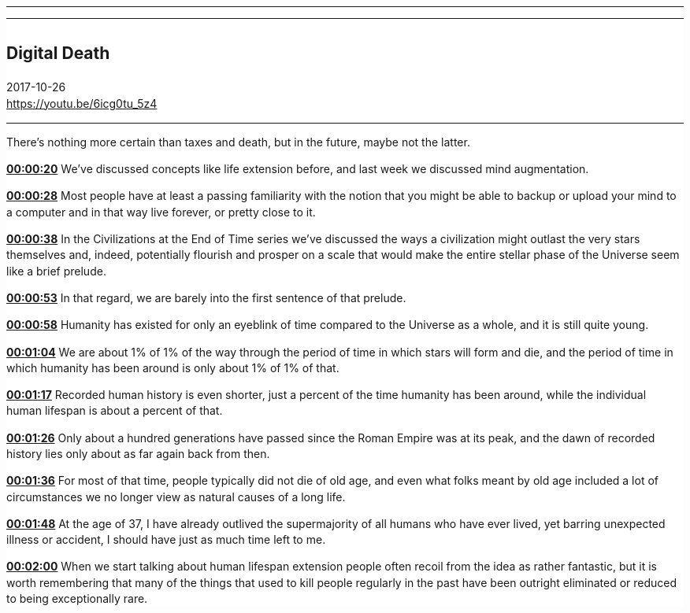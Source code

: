 
---


---

Digital Death
---
  
2017-10-26  
https://youtu.be/6icg0tu_5z4  

---

There’s nothing more certain than taxes and death, but in the future, maybe not the latter. 

**[00:00:20](https://youtube.com/watch?v=6icg0tu_5z4&t=00h00m20s)**  We’ve discussed concepts like life extension before, and last week we discussed mind augmentation. 

**[00:00:28](https://youtube.com/watch?v=6icg0tu_5z4&t=00h00m28s)**  Most people have at least a passing familiarity with the notion that you might be able to backup or upload your mind to a computer and in that way live forever, or pretty close to it. 

**[00:00:38](https://youtube.com/watch?v=6icg0tu_5z4&t=00h00m38s)**  In the Civilizations at the End of Time series we’ve discussed the ways a civilization might outlast the very stars themselves and, indeed, potentially flourish and prosper on a scale that would make the entire stellar phase of the Universe seem like a brief prelude. 

**[00:00:53](https://youtube.com/watch?v=6icg0tu_5z4&t=00h00m53s)**  In that regard, we are barely into the first sentence of that prelude. 

**[00:00:58](https://youtube.com/watch?v=6icg0tu_5z4&t=00h00m58s)**  Humanity has existed for only an eyeblink of time compared to the Universe as a whole, and it is still quite young. 

**[00:01:04](https://youtube.com/watch?v=6icg0tu_5z4&t=00h01m04s)**  We are about 1% of 1% of the way through the period of time in which stars will form and die, and the period of time in which humanity has been around is only about 1% of 1% of that. 

**[00:01:17](https://youtube.com/watch?v=6icg0tu_5z4&t=00h01m17s)**  Recorded human history is even shorter, just a percent of the time humanity has been around, while the individual human lifespan is about a percent of that. 

**[00:01:26](https://youtube.com/watch?v=6icg0tu_5z4&t=00h01m26s)**  Only about a hundred generations have passed since the Roman Empire was at its peak, and the dawn of recorded history lies only about as far again back from then. 

**[00:01:36](https://youtube.com/watch?v=6icg0tu_5z4&t=00h01m36s)**  For most of that time, people typically did not die of old age, and even what folks meant by old age included a lot of circumstances we no longer view as natural causes of a long life. 

**[00:01:48](https://youtube.com/watch?v=6icg0tu_5z4&t=00h01m48s)**  At the age of 37, I have already outlived the supermajority of all humans who have ever lived, yet barring unexpected illness or accident, I should have just as much time left to me. 

**[00:02:00](https://youtube.com/watch?v=6icg0tu_5z4&t=00h02m00s)**  When we start talking about human lifespan extension people often recoil from the idea as rather fantastic, but it is worth remembering that many of the things that used to kill people regularly in the past have been outright eliminated or reduced to being exceptionally rare. 
